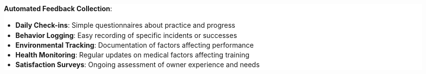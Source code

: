 **Automated Feedback Collection**:
- **Daily Check-ins**: Simple questionnaires about practice and progress
- **Behavior Logging**: Easy recording of specific incidents or successes
- **Environmental Tracking**: Documentation of factors affecting performance
- **Health Monitoring**: Regular updates on medical factors affecting training
- **Satisfaction Surveys**: Ongoing assessment of owner experience and needs
